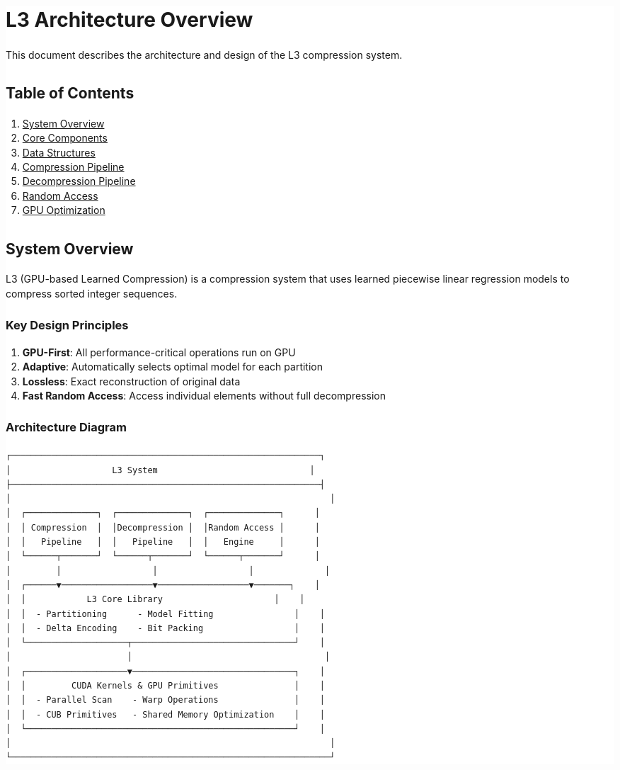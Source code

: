 # L3 Architecture Overview

This document describes the architecture and design of the L3 compression system.

## Table of Contents

1. [System Overview](#system-overview)
2. [Core Components](#core-components)
3. [Data Structures](#data-structures)
4. [Compression Pipeline](#compression-pipeline)
5. [Decompression Pipeline](#decompression-pipeline)
6. [Random Access](#random-access)
7. [GPU Optimization](#gpu-optimization)

## System Overview

L3 (GPU-based Learned Compression) is a compression system that uses learned piecewise linear regression models to compress sorted integer sequences.

### Key Design Principles

1. **GPU-First**: All performance-critical operations run on GPU
2. **Adaptive**: Automatically selects optimal model for each partition
3. **Lossless**: Exact reconstruction of original data
4. **Fast Random Access**: Access individual elements without full decompression

### Architecture Diagram

```
┌─────────────────────────────────────────────────────────────┐
│                    L3 System                              │
├─────────────────────────────────────────────────────────────┤
│                                                               │
│  ┌──────────────┐  ┌──────────────┐  ┌──────────────┐      │
│  │ Compression  │  │Decompression │  │Random Access │      │
│  │   Pipeline   │  │   Pipeline   │  │   Engine     │      │
│  └──────┬───────┘  └──────┬───────┘  └──────┬───────┘      │
│         │                  │                  │              │
│  ┌──────▼──────────────────▼──────────────────▼───────┐    │
│  │            L3 Core Library                      │    │
│  │  - Partitioning      - Model Fitting                │    │
│  │  - Delta Encoding    - Bit Packing                  │    │
│  └────────────────────┬────────────────────────────────┘    │
│                       │                                      │
│  ┌────────────────────▼────────────────────────────────┐    │
│  │         CUDA Kernels & GPU Primitives               │    │
│  │  - Parallel Scan    - Warp Operations               │    │
│  │  - CUB Primitives   - Shared Memory Optimization    │    │
│  └─────────────────────────────────────────────────────┘    │
│                                                               │
└───────────────────────────────────────────────────────────────┘
```
